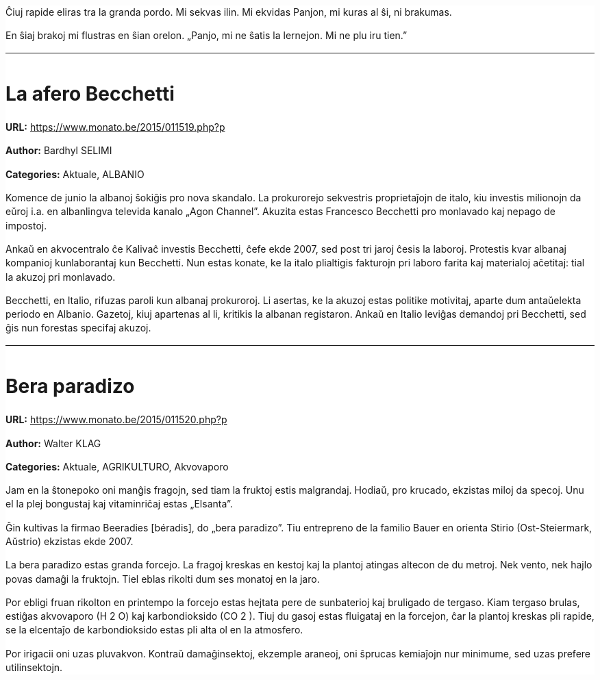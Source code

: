 Ĉiuj rapide eliras tra la granda pordo. Mi sekvas ilin. Mi ekvidas Panjon, mi kuras al ŝi, ni brakumas.

En ŝiaj brakoj mi flustras en ŝian orelon. „Panjo, mi ne ŝatis la lernejon. Mi ne plu iru tien.”


---

# La afero Becchetti

**URL:** https://www.monato.be/2015/011519.php?p

**Author:** Bardhyl SELIMI

**Categories:** Aktuale, ALBANIO

Komence de junio la albanoj ŝokiĝis pro nova skandalo. La prokurorejo sekvestris proprietaĵojn de italo, kiu investis milionojn da eŭroj i.a. en albanlingva televida kanalo „Agon Channel”. Akuzita estas Francesco Becchetti pro monlavado kaj nepago de impostoj.

Ankaŭ en akvocentralo ĉe Kalivaĉ investis Becchetti, ĉefe ekde 2007, sed post tri jaroj ĉesis la laboroj. Protestis kvar albanaj kompanioj kunlaborantaj kun Becchetti. Nun estas konate, ke la italo plialtigis fakturojn pri laboro farita kaj materialoj aĉetitaj: tial la akuzoj pri monlavado.

Becchetti, en Italio, rifuzas paroli kun albanaj prokuroroj. Li asertas, ke la akuzoj estas politike motivitaj, aparte dum antaŭelekta periodo en Albanio. Gazetoj, kiuj apartenas al li, kritikis la albanan registaron. Ankaŭ en Italio leviĝas demandoj pri Becchetti, sed ĝis nun forestas specifaj akuzoj.


---

# Bera paradizo

**URL:** https://www.monato.be/2015/011520.php?p

**Author:** Walter KLAG

**Categories:** Aktuale, AGRIKULTURO, Akvovaporo

Jam en la ŝtonepoko oni manĝis fragojn, sed tiam la fruktoj estis malgrandaj. Hodiaŭ, pro krucado, ekzistas miloj da specoj. Unu el la plej bongustaj kaj vitaminriĉaj estas „Elsanta”.

Ĝin kultivas la firmao Beeradies [béradis], do „bera paradizo”. Tiu entrepreno de la familio Bauer en orienta Stirio (Ost-Steiermark, Aŭstrio) ekzistas ekde 2007.

La bera paradizo estas granda forcejo. La fragoj kreskas en kestoj kaj la plantoj atingas altecon de du metroj. Nek vento, nek hajlo povas damaĝi la fruktojn. Tiel eblas rikolti dum ses monatoj en la jaro.

Por ebligi fruan rikolton en printempo la forcejo estas hejtata pere de sunbaterioj kaj bruligado de tergaso. Kiam tergaso brulas, estiĝas akvovaporo (H 2 O) kaj karbondioksido (CO 2 ). Tiuj du gasoj estas fluigataj en la forcejon, ĉar la plantoj kreskas pli rapide, se la elcentaĵo de karbondioksido estas pli alta ol en la atmosfero.

Por irigacii oni uzas pluvakvon. Kontraŭ damaĝinsektoj, ekzemple araneoj, oni ŝprucas kemiaĵojn nur minimume, sed uzas prefere utilinsektojn.
